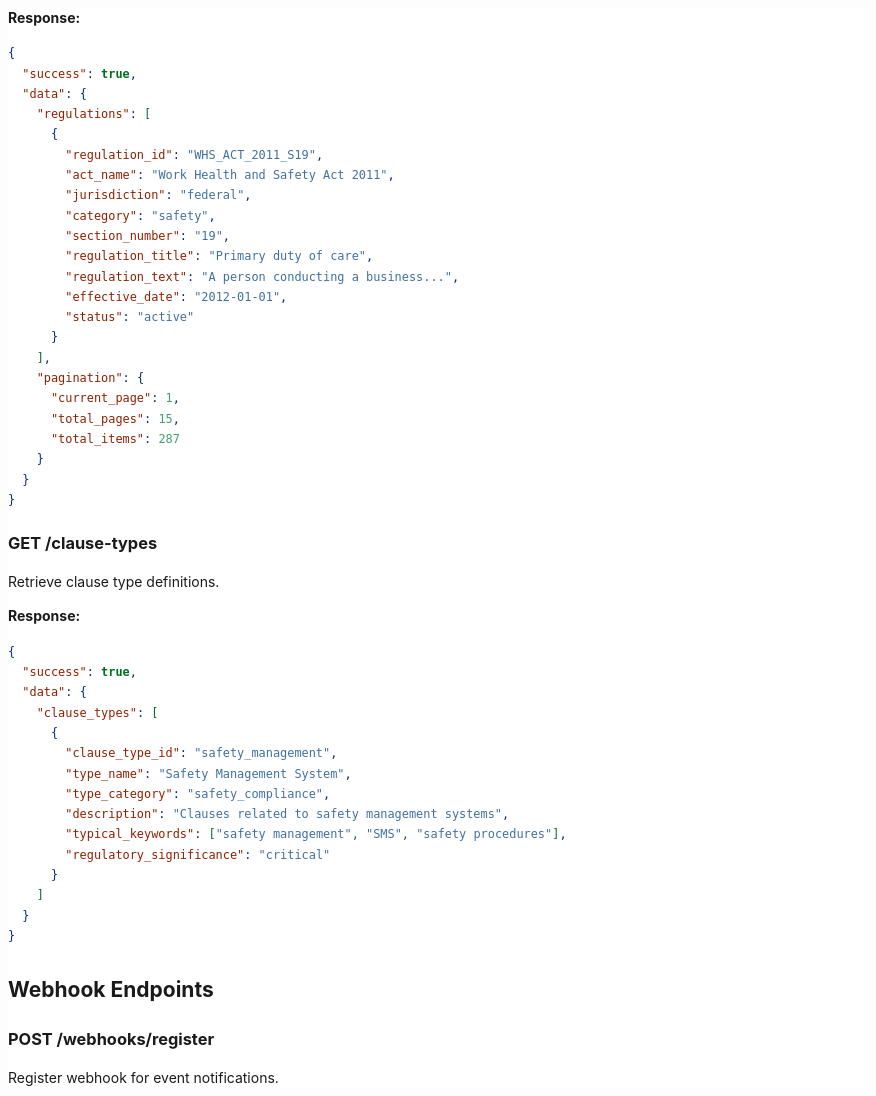 **Response:**
```json
{
  "success": true,
  "data": {
    "regulations": [
      {
        "regulation_id": "WHS_ACT_2011_S19",
        "act_name": "Work Health and Safety Act 2011",
        "jurisdiction": "federal",
        "category": "safety",
        "section_number": "19",
        "regulation_title": "Primary duty of care",
        "regulation_text": "A person conducting a business...",
        "effective_date": "2012-01-01",
        "status": "active"
      }
    ],
    "pagination": {
      "current_page": 1,
      "total_pages": 15,
      "total_items": 287
    }
  }
}
```

### GET /clause-types
Retrieve clause type definitions.

**Response:**
```json
{
  "success": true,
  "data": {
    "clause_types": [
      {
        "clause_type_id": "safety_management",
        "type_name": "Safety Management System",
        "type_category": "safety_compliance",
        "description": "Clauses related to safety management systems",
        "typical_keywords": ["safety management", "SMS", "safety procedures"],
        "regulatory_significance": "critical"
      }
    ]
  }
}
```

## Webhook Endpoints

### POST /webhooks/register
Register webhook for event notifications.
